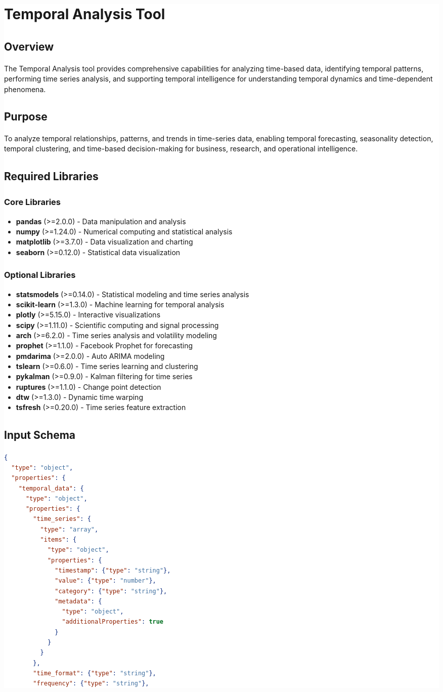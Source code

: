 # Temporal Analysis Tool

## Overview
The Temporal Analysis tool provides comprehensive capabilities for analyzing time-based data, identifying temporal patterns, performing time series analysis, and supporting temporal intelligence for understanding temporal dynamics and time-dependent phenomena.

## Purpose
To analyze temporal relationships, patterns, and trends in time-series data, enabling temporal forecasting, seasonality detection, temporal clustering, and time-based decision-making for business, research, and operational intelligence.

## Required Libraries

### Core Libraries
- **pandas** (>=2.0.0) - Data manipulation and analysis
- **numpy** (>=1.24.0) - Numerical computing and statistical analysis
- **matplotlib** (>=3.7.0) - Data visualization and charting
- **seaborn** (>=0.12.0) - Statistical data visualization

### Optional Libraries
- **statsmodels** (>=0.14.0) - Statistical modeling and time series analysis
- **scikit-learn** (>=1.3.0) - Machine learning for temporal analysis
- **plotly** (>=5.15.0) - Interactive visualizations
- **scipy** (>=1.11.0) - Scientific computing and signal processing
- **arch** (>=6.2.0) - Time series analysis and volatility modeling
- **prophet** (>=1.1.0) - Facebook Prophet for forecasting
- **pmdarima** (>=2.0.0) - Auto ARIMA modeling
- **tslearn** (>=0.6.0) - Time series learning and clustering
- **pykalman** (>=0.9.0) - Kalman filtering for time series
- **ruptures** (>=1.1.0) - Change point detection
- **dtw** (>=1.3.0) - Dynamic time warping
- **tsfresh** (>=0.20.0) - Time series feature extraction

## Input Schema
```json
{
  "type": "object",
  "properties": {
    "temporal_data": {
      "type": "object",
      "properties": {
        "time_series": {
          "type": "array",
          "items": {
            "type": "object",
            "properties": {
              "timestamp": {"type": "string"},
              "value": {"type": "number"},
              "category": {"type": "string"},
              "metadata": {
                "type": "object",
                "additionalProperties": true
              }
            }
          }
        },
        "time_format": {"type": "string"},
        "frequency": {"type": "string"},
```